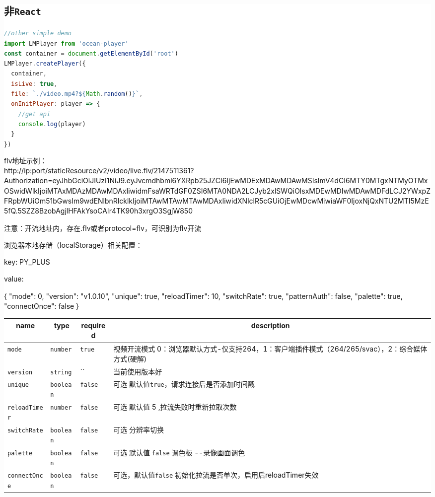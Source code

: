 ## 非`React`

```javascript
//other simple demo
import LMPlayer from 'ocean-player'
const container = document.getElementById('root')
LMPlayer.createPlayer({
  container,
  isLive: true,
  file: `./video.mp4?${Math.random()}`,
  onInitPlayer: player => {
    //get api
    console.log(player)
  }
})
```
flv地址示例：  
http://ip:port/staticResource/v2/video/live.flv/2147511361?Authorization=eyJhbGciOiJIUzI1NiJ9.eyJvcmdhbml6YXRpb25JZCI6IjEwMDExMDAwMDAwMSIsImV4dCI6MTY0MTgxNTMyOTMxOSwidWlkIjoiMTAxMDAzMDAwMDAxIiwidmFsaWRTdGF0ZSI6MTA0NDA2LCJyb2xlSWQiOlsxMDEwMDIwMDAwMDFdLCJ2YWxpZFRpbWUiOm51bGwsIm9wdENlbnRlcklkIjoiMTAwMTAwMTAwMDAxIiwidXNlclR5cGUiOjEwMDcwMiwiaWF0IjoxNjQxNTU2MTI5MzE5fQ.5SZZ8BzobAgjlHFAkYsoCAIr4TK90h3xrgO3SgjW850

注意：开流地址内，存在.flv或者protocol=flv，可识别为flv开流 


浏览器本地存储（localStorage）相关配置： 

key: PY_PLUS 

value:

{
"mode": 0,
"version": "v1.0.10",
"unique": true,
"reloadTimer": 10,
"switchRate": true,
"patternAuth": false,
"palette": true,
"connectOnce": false
}

| name                  | type            | required | description                            |
| --------------------- | --------------- | -------- | -------------------------------------- |
| `mode`                | `number`       | `true`  | 视频开流模式 0：浏览器默认方式-仅支持264，1：客户端插件模式（264/265/svac），2：综合媒体方式(硬解)                            |
| `version`              | `string`       | ``  | 当前使用版本好      |
| `unique`                | `boolean`        | `false`  | 可选 默认值`true`，请求连接后是否添加时间戳 |
| `reloadTimer`        | `number`      | `false`  | 可选 默认值 5 ,拉流失败时重新拉取次数                  |
| `switchRate`           | `boolean`       | `false`  | 可选 分辨率切换               |
| `palette`   | `boolean`       | `false`  | 可选 默认值 `false` 调色板 --录像画面调色             |
| `connectOnce`   | `boolean`       | `false`  | 可选，默认值`false`  初始化拉流是否单次，启用后reloadTimer失效             |
